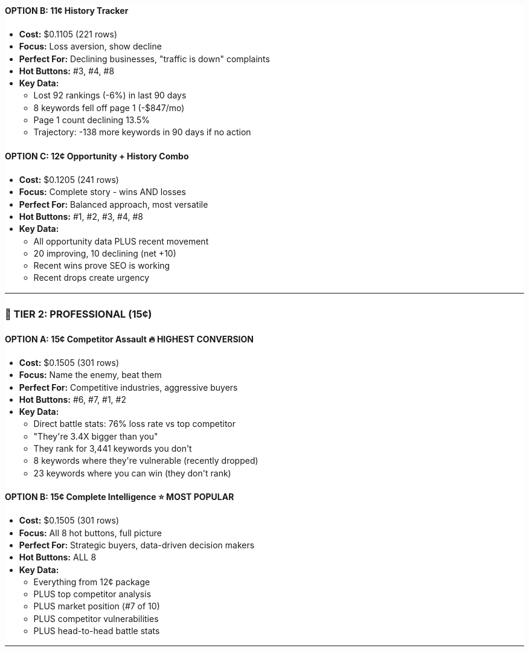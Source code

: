 #### **OPTION B: 11¢ History Tracker**
- **Cost:** $0.1105 (221 rows)
- **Focus:** Loss aversion, show decline
- **Perfect For:** Declining businesses, "traffic is down" complaints
- **Hot Buttons:** #3, #4, #8
- **Key Data:**
  - Lost 92 rankings (-6%) in last 90 days
  - 8 keywords fell off page 1 (-$847/mo)
  - Page 1 count declining 13.5%
  - Trajectory: -138 more keywords in 90 days if no action

#### **OPTION C: 12¢ Opportunity + History Combo**
- **Cost:** $0.1205 (241 rows)
- **Focus:** Complete story - wins AND losses
- **Perfect For:** Balanced approach, most versatile
- **Hot Buttons:** #1, #2, #3, #4, #8
- **Key Data:**
  - All opportunity data PLUS recent movement
  - 20 improving, 10 declining (net +10)
  - Recent wins prove SEO is working
  - Recent drops create urgency

---

### 💙 TIER 2: PROFESSIONAL (15¢)

#### **OPTION A: 15¢ Competitor Assault** 🔥 HIGHEST CONVERSION
- **Cost:** $0.1505 (301 rows)
- **Focus:** Name the enemy, beat them
- **Perfect For:** Competitive industries, aggressive buyers
- **Hot Buttons:** #6, #7, #1, #2
- **Key Data:**
  - Direct battle stats: 76% loss rate vs top competitor
  - "They're 3.4X bigger than you"
  - They rank for 3,441 keywords you don't
  - 8 keywords where they're vulnerable (recently dropped)
  - 23 keywords where you can win (they don't rank)

#### **OPTION B: 15¢ Complete Intelligence** ⭐ MOST POPULAR
- **Cost:** $0.1505 (301 rows)
- **Focus:** All 8 hot buttons, full picture
- **Perfect For:** Strategic buyers, data-driven decision makers
- **Hot Buttons:** ALL 8
- **Key Data:**
  - Everything from 12¢ package
  - PLUS top competitor analysis
  - PLUS market position (#7 of 10)
  - PLUS competitor vulnerabilities
  - PLUS head-to-head battle stats

---